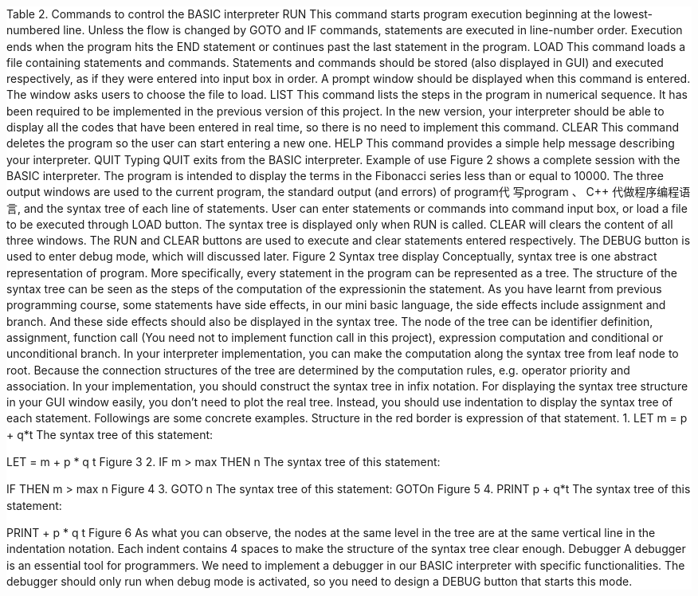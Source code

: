Table 2. Commands to control the BASIC interpreter RUN This command starts program execution beginning at the lowest-numbered line. Unless the flow is changed by GOTO and IF commands, statements are executed in line-number order. Execution ends when the program hits the END statement or continues past the last statement in the program.    LOAD This command loads a file containing statements and commands. Statements and commands should be stored (also displayed in GUI) and executed respectively, as if they were entered into input box in order. A prompt window should be displayed when this command is entered. The window asks users to choose the file to load.   LIST This command lists the steps in the program in numerical sequence. It has been required to be implemented in the previous version of this project. In the new version, your interpreter should be able to display all the codes that have been entered in real time, so there is no need to implement this command.   CLEAR This command deletes the program so the user can start entering a new one.   HELP This command provides a simple help message describing your interpreter.   QUIT Typing QUIT exits from the BASIC interpreter.     Example of use Figure 2 shows a complete session with the BASIC interpreter. The program is intended to display the terms in the Fibonacci series less than or equal to 10000. The three output windows are used to the current program, the standard output (and errors) of program代 写program 、 C++ 代做程序编程语言, and the syntax tree of each line of statements. User can enter statements or commands into command input box, or load a file to be executed through LOAD button. The syntax tree is displayed only when RUN is called. CLEAR will clears the content of all three windows. The RUN and CLEAR buttons are used to execute and clear statements entered respectively. The DEBUG button is used to enter debug mode, which will discussed later.   Figure 2 Syntax tree display Conceptually, syntax tree is one abstract representation of program.  More specifically, every statement in the program can be represented as a tree.  The structure of the syntax tree can be seen as the steps of the computation of the expressionin the statement.  As you have learnt from previous programming course, some statements have side effects, in our mini basic language, the side effects include assignment and branch. And these side effects should also be displayed in the syntax tree.  The node of the tree can be identifier definition, assignment, function call (You need not to implement function call in this project), expression computation and conditional or unconditional branch.  In your interpreter implementation, you can make the computation along the syntax tree from leaf node to root. Because the connection structures of the tree are determined by the computation rules, e.g. operator priority and association. In your implementation, you should construct the syntax tree in infix notation.   For displaying the syntax tree structure in your GUI window easily, you don’t need to plot the real tree. Instead, you should use indentation to display the syntax tree of each statement.   Followings are some concrete examples. Structure in the red border is expression of that statement.    1. LET m = p + q*t The syntax tree of this statement:  

  LET =    m    +        p        *            q            t   Figure 3   2. IF m > max THEN n  The syntax tree of this statement:  

  IF THEN    m    >    max    n Figure 4 3. GOTO n The syntax tree of this statement: GOTOn Figure 5   4. PRINT p + q*t The syntax tree of this statement:

  PRINT    +        p        *            q            t Figure 6 As what you can observe, the nodes at the same level in the tree are at the same vertical line in the indentation notation. Each indent contains 4 spaces to make the structure of the syntax tree clear enough.  Debugger A debugger is an essential tool for programmers. We need to implement a debugger in our BASIC interpreter with specific functionalities. The debugger should only run when debug mode is activated, so you need to design a DEBUG button that starts this mode.
